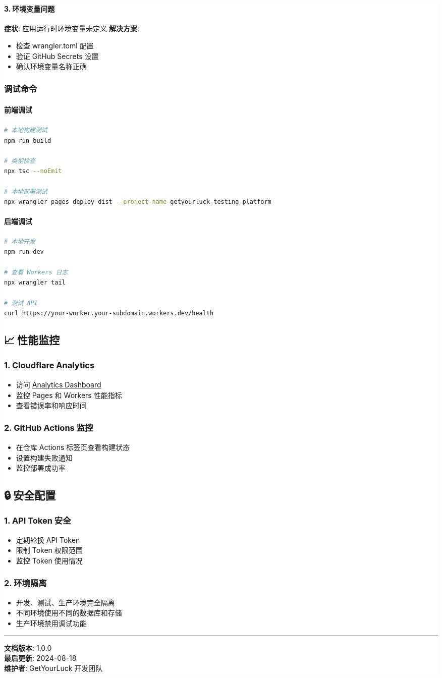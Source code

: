 #### 3. 环境变量问题
**症状**: 应用运行时环境变量未定义
**解决方案**:
- 检查 wrangler.toml 配置
- 验证 GitHub Secrets 设置
- 确认环境变量名称正确

### 调试命令

#### 前端调试
```bash
# 本地构建测试
npm run build

# 类型检查
npx tsc --noEmit

# 本地部署测试
npx wrangler pages deploy dist --project-name getyourluck-testing-platform
```

#### 后端调试
```bash
# 本地开发
npm run dev

# 查看 Workers 日志
npx wrangler tail

# 测试 API
curl https://your-worker.your-subdomain.workers.dev/health
```

## 📈 性能监控

### 1. Cloudflare Analytics
- 访问 [Analytics Dashboard](https://dash.cloudflare.com/analytics)
- 监控 Pages 和 Workers 性能指标
- 查看错误率和响应时间

### 2. GitHub Actions 监控
- 在仓库 Actions 标签页查看构建状态
- 设置构建失败通知
- 监控部署成功率

## 🔒 安全配置

### 1. API Token 安全
- 定期轮换 API Token
- 限制 Token 权限范围
- 监控 Token 使用情况

### 2. 环境隔离
- 开发、测试、生产环境完全隔离
- 不同环境使用不同的数据库和存储
- 生产环境禁用调试功能

---

**文档版本**: 1.0.0  
**最后更新**: 2024-08-18  
**维护者**: GetYourLuck 开发团队
